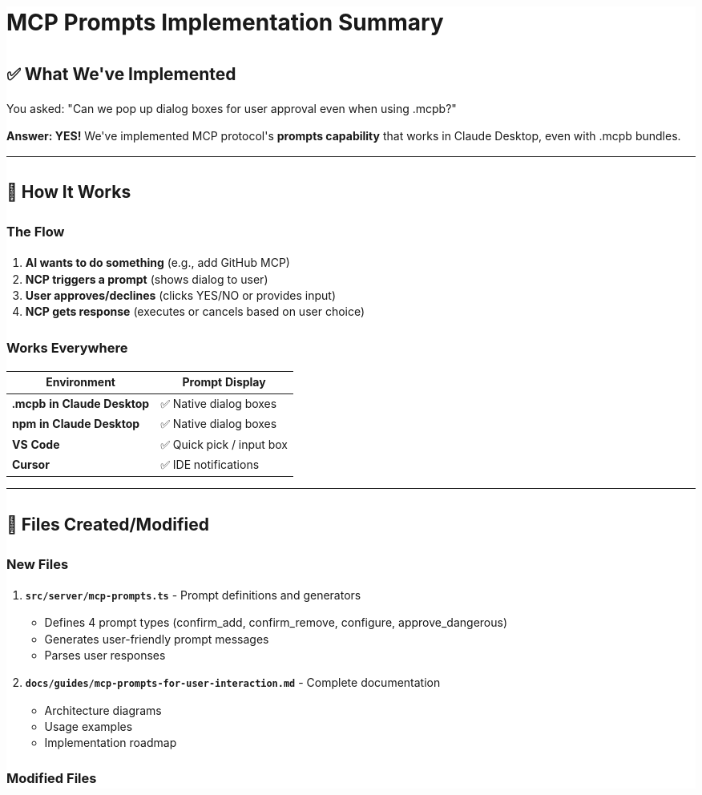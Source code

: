 # MCP Prompts Implementation Summary

## ✅ **What We've Implemented**

You asked: "Can we pop up dialog boxes for user approval even when using .mcpb?"

**Answer: YES!** We've implemented MCP protocol's **prompts capability** that works in Claude Desktop, even with .mcpb bundles.

---

## 🎯 **How It Works**

### **The Flow**

1. **AI wants to do something** (e.g., add GitHub MCP)
2. **NCP triggers a prompt** (shows dialog to user)
3. **User approves/declines** (clicks YES/NO or provides input)
4. **NCP gets response** (executes or cancels based on user choice)

### **Works Everywhere**

| Environment | Prompt Display |
|-------------|----------------|
| **.mcpb in Claude Desktop** | ✅ Native dialog boxes |
| **npm in Claude Desktop** | ✅ Native dialog boxes |
| **VS Code** | ✅ Quick pick / input box |
| **Cursor** | ✅ IDE notifications |

---

## 📁 **Files Created/Modified**

### **New Files**

1. **`src/server/mcp-prompts.ts`** - Prompt definitions and generators
   - Defines 4 prompt types (confirm_add, confirm_remove, configure, approve_dangerous)
   - Generates user-friendly prompt messages
   - Parses user responses

2. **`docs/guides/mcp-prompts-for-user-interaction.md`** - Complete documentation
   - Architecture diagrams
   - Usage examples
   - Implementation roadmap

### **Modified Files**
